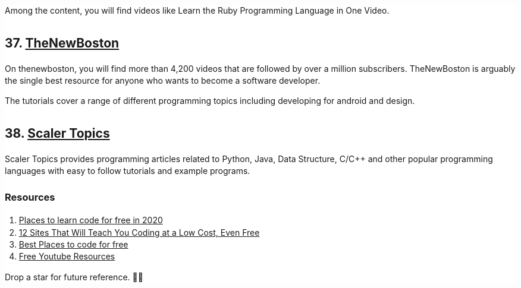 Among the content, you will find videos like Learn the Ruby Programming Language in One Video.

## 37. [TheNewBoston](https://goo.gl/cRjU6F)

On thenewboston, you will find more than 4,200 videos that are followed by over a million subscribers. TheNewBoston is arguably the single best resource for anyone who wants to become a software developer.

 The tutorials cover a range of different programming topics including developing for android and design. 
 
 ## 38. [Scaler Topics](https://www.scaler.com/topics/)
 
 Scaler Topics provides programming articles related to Python, Java, Data Structure, C/C++ and other popular programming languages with easy to follow tutorials and example programs.


### Resources

1. [Places to learn code for free in 2020](https://makeawebsitehub.com/learn-to-code-for-free/)
2. [12 Sites That Will Teach You Coding at a Low Cost, Even Free](https://www.entrepreneur.com/article/250323)
3. [Best Places to code for free](https://learntocodewith.me/posts/code-for-free/)
4. [Free Youtube Resources](https://ayokasystems.com/news/top-10-youtube-channels-to-learn-programming/)

Drop a star for future reference. 👨‍💻️
